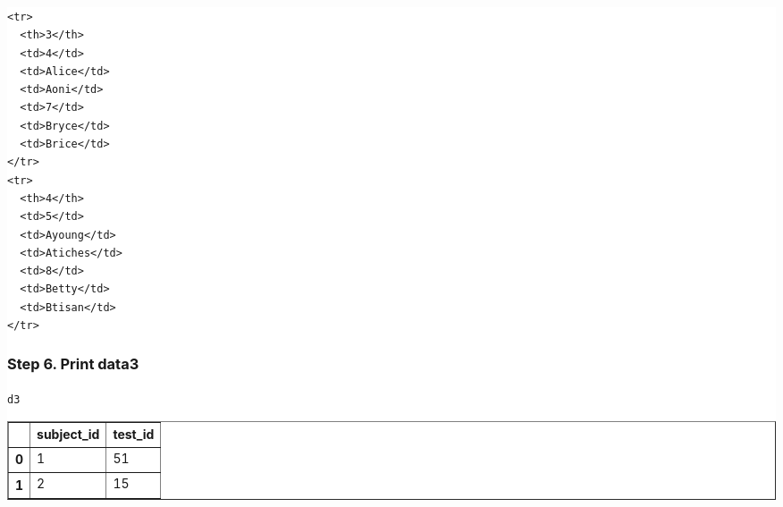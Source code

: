     <tr>
      <th>3</th>
      <td>4</td>
      <td>Alice</td>
      <td>Aoni</td>
      <td>7</td>
      <td>Bryce</td>
      <td>Brice</td>
    </tr>
    <tr>
      <th>4</th>
      <td>5</td>
      <td>Ayoung</td>
      <td>Atiches</td>
      <td>8</td>
      <td>Betty</td>
      <td>Btisan</td>
    </tr>
  </tbody>
</table>
</div>



### Step 6. Print data3


```python
d3
```




<div>
<style scoped>
    .dataframe tbody tr th:only-of-type {
        vertical-align: middle;
    }

    .dataframe tbody tr th {
        vertical-align: top;
    }

    .dataframe thead th {
        text-align: right;
    }
</style>
<table border="1" class="dataframe">
  <thead>
    <tr style="text-align: right;">
      <th></th>
      <th>subject_id</th>
      <th>test_id</th>
    </tr>
  </thead>
  <tbody>
    <tr>
      <th>0</th>
      <td>1</td>
      <td>51</td>
    </tr>
    <tr>
      <th>1</th>
      <td>2</td>
      <td>15</td>
    </tr>
    <tr>